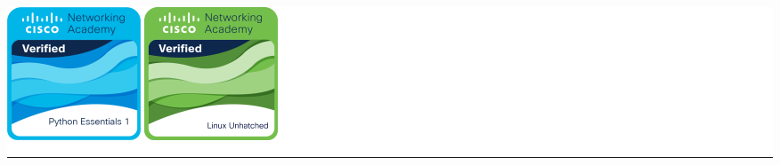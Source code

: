 <a href="https://www.credly.com/users/juleanny-navas"><img src="https://github.com/juleannynavas/juleannynavas/blob/main/7.cisco-python-essentials-1.png" width="150"></a>
<a href="https://www.credly.com/users/juleanny-navas"><img src="https://github.com/juleannynavas/juleannynavas/blob/main/10.cisco-linux-unhatched.png" width="150"></a>

---